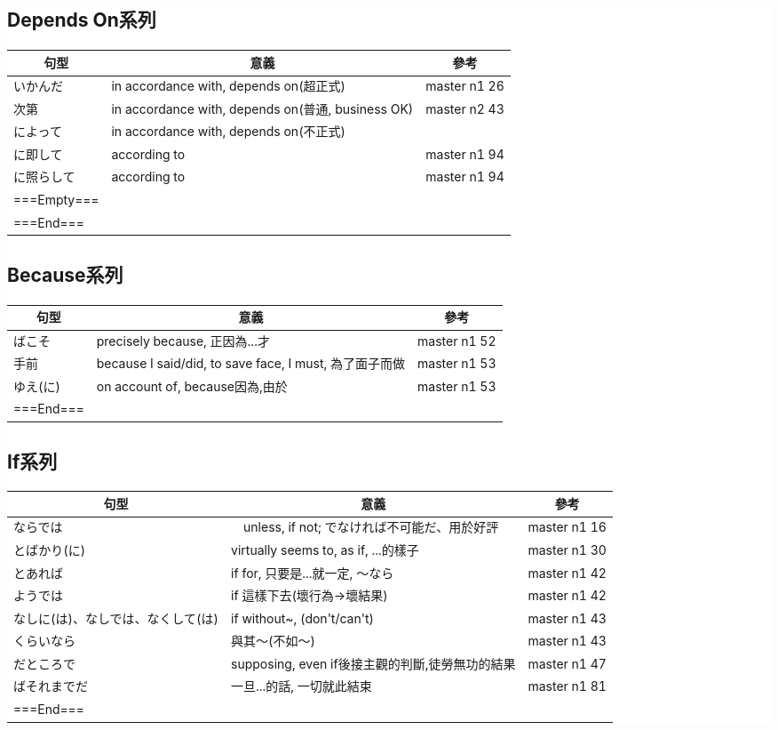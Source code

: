 ## Depends On系列
| 句型 | 意義  |參考  |
|---|---|---|
| いかんだ | in accordance with, depends on(超正式) | master n1 26  |
|次第  |in accordance with, depends on(普通, business OK)  | master n2 43  |
|によって  | in accordance with, depends on(不正式) |  |
| に即して| according to | master n1 94 |
| に照らして　| according to  | master n1 94 |
| ===Empty=== | | | |
| ===End=== | | | |

## Because系列
| 句型 | 意義  |參考  |
|---|---|---|
| ばこそ | precisely because, 正因為...才 | master n1 52 |
| 手前 | because I said/did, to save face, I must, 為了面子而做 | master n1 53 |
| ゆえ(に) | on account of, because因為,由於 | master n1 53 |
| ===End=== | | | |

## If系列
| 句型 | 意義  |參考  |
|---|---|---|
| ならでは |　unless, if not; でなければ不可能だ、用於好評  | master n1 16 |
| とばかり(に) | virtually seems to, as if, ...的樣子 | master n1 30 |
| とあれば | if for, 只要是...就一定, ～なら | master n1 42 |
| ようでは | if 這樣下去(壞行為→壞結果) | master n1 42 |
| なしに(は)、なしでは、なくして(は) | if without~, (don't/can't) | master n1 43 |
| くらいなら | 與其～(不如～) | master n1 43 |
| だところで | supposing, even if後接主觀的判斷,徒勞無功的結果 | master n1 47 |
| ばそれまでだ | 一旦...的話, 一切就此結束 | master n1 81 |
| ===End=== | | | |
